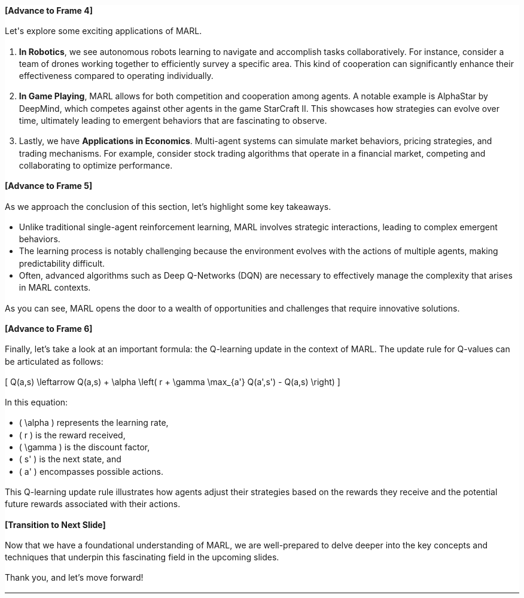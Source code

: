 **[Advance to Frame 4]**

Let's explore some exciting applications of MARL. 
1. **In Robotics**, we see autonomous robots learning to navigate and accomplish tasks collaboratively. For instance, consider a team of drones working together to efficiently survey a specific area. This kind of cooperation can significantly enhance their effectiveness compared to operating individually.
    
2. **In Game Playing**, MARL allows for both competition and cooperation among agents. A notable example is AlphaStar by DeepMind, which competes against other agents in the game StarCraft II. This showcases how strategies can evolve over time, ultimately leading to emergent behaviors that are fascinating to observe.

3. Lastly, we have **Applications in Economics**. Multi-agent systems can simulate market behaviors, pricing strategies, and trading mechanisms. For example, consider stock trading algorithms that operate in a financial market, competing and collaborating to optimize performance.

**[Advance to Frame 5]**

As we approach the conclusion of this section, let’s highlight some key takeaways. 
- Unlike traditional single-agent reinforcement learning, MARL involves strategic interactions, leading to complex emergent behaviors. 
- The learning process is notably challenging because the environment evolves with the actions of multiple agents, making predictability difficult. 
- Often, advanced algorithms such as Deep Q-Networks (DQN) are necessary to effectively manage the complexity that arises in MARL contexts.

As you can see, MARL opens the door to a wealth of opportunities and challenges that require innovative solutions.

**[Advance to Frame 6]**

Finally, let’s take a look at an important formula: the Q-learning update in the context of MARL. The update rule for Q-values can be articulated as follows:

\[
Q(a,s) \leftarrow Q(a,s) + \alpha \left( r + \gamma \max_{a'} Q(a',s') - Q(a,s) \right)
\]

In this equation:
- \( \alpha \) represents the learning rate,
- \( r \) is the reward received,
- \( \gamma \) is the discount factor,
- \( s' \) is the next state, and
- \( a' \) encompasses possible actions.

This Q-learning update rule illustrates how agents adjust their strategies based on the rewards they receive and the potential future rewards associated with their actions. 

**[Transition to Next Slide]**

Now that we have a foundational understanding of MARL, we are well-prepared to delve deeper into the key concepts and techniques that underpin this fascinating field in the upcoming slides.

Thank you, and let’s move forward!

---
